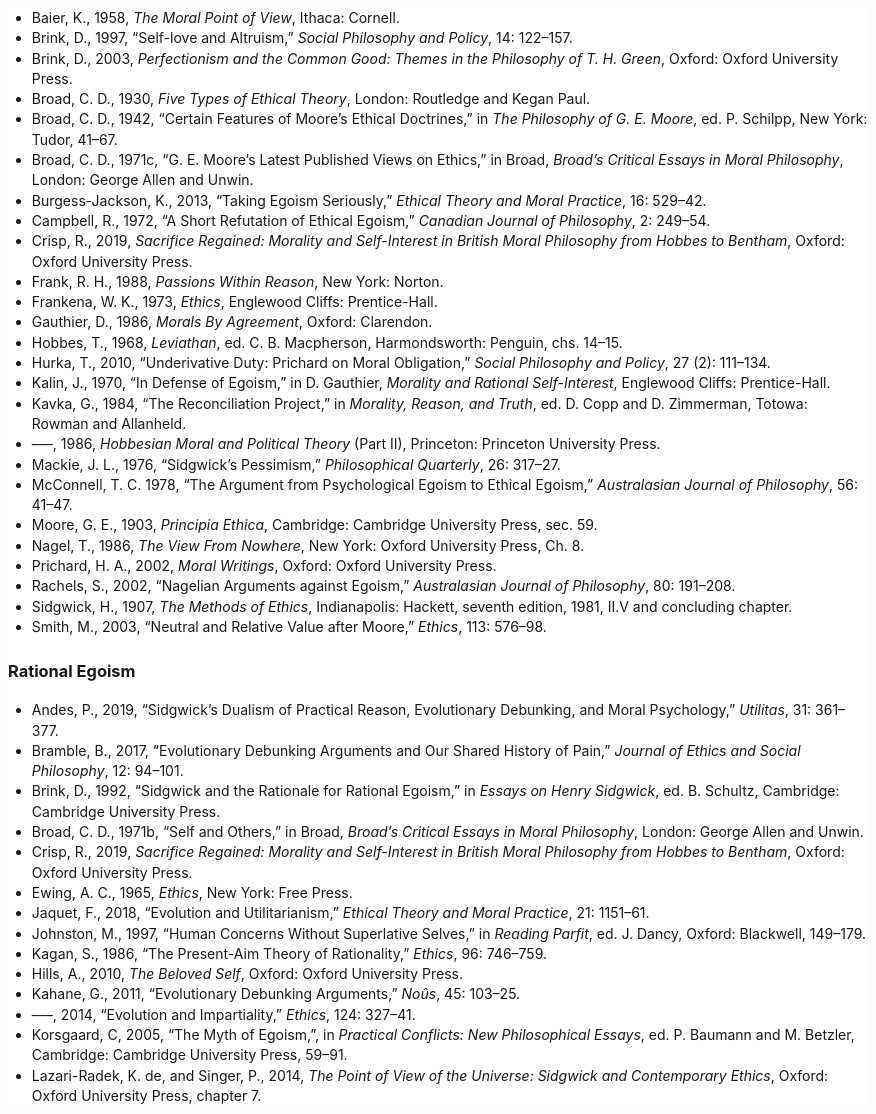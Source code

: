 * Baier, K., 1958, *The Moral Point of View*, Ithaca: Cornell.
* Brink, D., 1997, “Self-love and Altruism,” *Social Philosophy and Policy*, 14: 122–157.
* Brink, D., 2003, *Perfectionism and the Common Good: Themes in the Philosophy of T. H. Green*, Oxford: Oxford University Press.
* Broad, C. D., 1930, *Five Types of Ethical Theory*, London: Routledge and Kegan Paul.
* Broad, C. D., 1942, “Certain Features of Moore’s Ethical Doctrines,” in *The Philosophy of G. E. Moore*, ed. P. Schilpp, New York: Tudor, 41–67.
* Broad, C. D., 1971c, “G. E. Moore’s Latest Published Views on Ethics,” in Broad, *Broad’s Critical Essays in Moral Philosophy*, London: George Allen and Unwin.
* Burgess-Jackson, K., 2013, “Taking Egoism Seriously,” *Ethical Theory and Moral Practice*, 16: 529–42.
* Campbell, R., 1972, “A Short Refutation of Ethical Egoism,” *Canadian Journal of Philosophy*, 2: 249–54.
* Crisp, R., 2019, *Sacrifice Regained: Morality and Self-Interest in British Moral Philosophy from Hobbes to Bentham*, Oxford: Oxford University Press.
* Frank, R. H., 1988, *Passions Within Reason*, New York: Norton.
* Frankena, W. K., 1973, *Ethics*, Englewood Cliffs: Prentice-Hall.
* Gauthier, D., 1986, *Morals By Agreement*, Oxford: Clarendon.
* Hobbes, T., 1968, *Leviathan*, ed. C. B. Macpherson, Harmondsworth: Penguin, chs. 14–15.
* Hurka, T., 2010, “Underivative Duty: Prichard on Moral Obligation,” *Social Philosophy and Policy*, 27 (2): 111–134.
* Kalin, J., 1970, “In Defense of Egoism,” in D. Gauthier, *Morality and Rational Self-Interest*, Englewood Cliffs: Prentice-Hall.
* Kavka, G., 1984, “The Reconciliation Project,” in *Morality, Reason, and Truth*, ed. D. Copp and D. Zimmerman, Totowa: Rowman and Allanheld.
* –––, 1986, *Hobbesian Moral and Political Theory* (Part II), Princeton: Princeton University Press.
* Mackie, J. L., 1976, “Sidgwick’s Pessimism,” *Philosophical Quarterly*, 26: 317–27.
* McConnell, T. C. 1978, “The Argument from Psychological Egoism to Ethical Egoism,” *Australasian Journal of Philosophy*, 56: 41–47.
* Moore, G. E., 1903, *Principia Ethica*, Cambridge: Cambridge University Press, sec. 59.
* Nagel, T., 1986, *The View From Nowhere*, New York: Oxford University Press, Ch. 8.
* Prichard, H. A., 2002, *Moral Writings*, Oxford: Oxford University Press.
* Rachels, S., 2002, “Nagelian Arguments against Egoism,” *Australasian Journal of Philosophy*, 80: 191–208.
* Sidgwick, H., 1907, *The Methods of Ethics*, Indianapolis: Hackett, seventh edition, 1981, II.V and concluding chapter.
* Smith, M., 2003, “Neutral and Relative Value after Moore,” *Ethics*, 113: 576–98.

### Rational Egoism

* Andes, P., 2019, “Sidgwick’s Dualism of Practical Reason, Evolutionary Debunking, and Moral Psychology,” *Utilitas*, 31: 361–377.
* Bramble, B., 2017, “Evolutionary Debunking Arguments and Our Shared History of Pain,” *Journal of Ethics and Social Philosophy*, 12: 94–101.
* Brink, D., 1992, “Sidgwick and the Rationale for Rational Egoism,” in *Essays on Henry Sidgwick*, ed. B. Schultz, Cambridge: Cambridge University Press.
* Broad, C. D., 1971b, “Self and Others,” in Broad, *Broad’s Critical Essays in Moral Philosophy*, London: George Allen and Unwin.
* Crisp, R., 2019, *Sacrifice Regained: Morality and Self-Interest in British Moral Philosophy from Hobbes to Bentham*, Oxford: Oxford University Press.
* Ewing, A. C., 1965, *Ethics*, New York: Free Press.
* Jaquet, F., 2018, “Evolution and Utilitarianism,” *Ethical Theory and Moral Practice*, 21: 1151–61.
* Johnston, M., 1997, “Human Concerns Without Superlative Selves,” in *Reading Parfit*, ed. J. Dancy, Oxford: Blackwell, 149–179.
* Kagan, S., 1986, “The Present-Aim Theory of Rationality,” *Ethics*, 96: 746–759.
* Hills, A., 2010, *The Beloved Self*, Oxford: Oxford University Press.
* Kahane, G., 2011, “Evolutionary Debunking Arguments,” *Noûs*, 45: 103–25.
* –––, 2014, “Evolution and Impartiality,” *Ethics*, 124: 327–41.
* Korsgaard, C, 2005, “The Myth of Egoism,”, in *Practical Conflicts: New Philosophical Essays*, ed. P. Baumann and M. Betzler, Cambridge: Cambridge University Press, 59–91.
* Lazari-Radek, K. de, and Singer, P., 2014, *The Point of View of the Universe: Sidgwick and Contemporary Ethics*, Oxford: Oxford University Press, chapter 7.